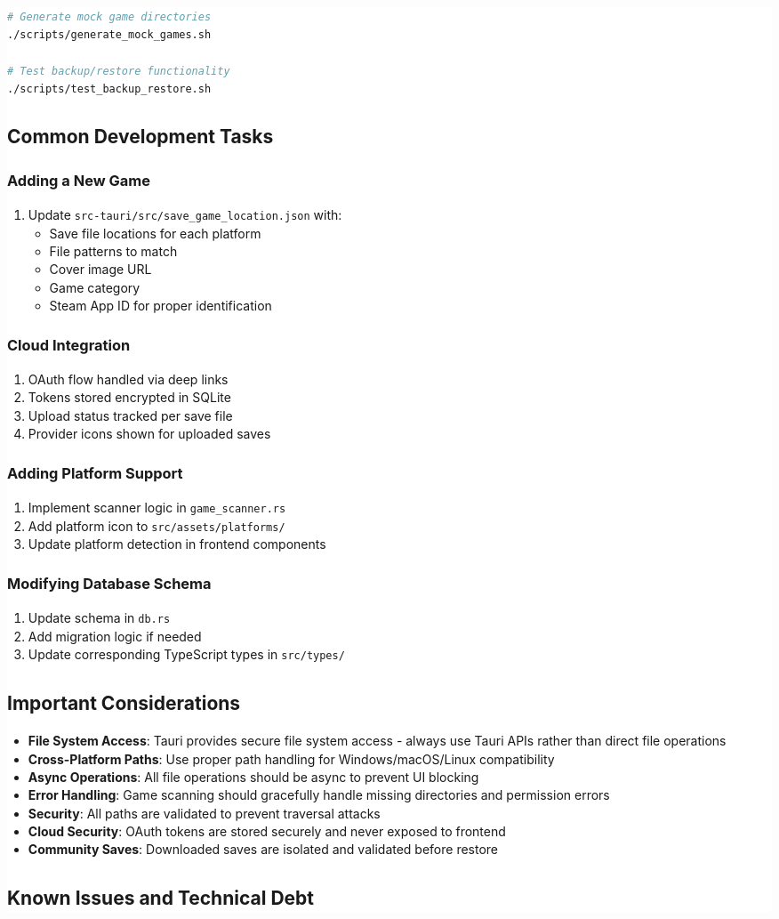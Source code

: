 ```bash
# Generate mock game directories
./scripts/generate_mock_games.sh

# Test backup/restore functionality
./scripts/test_backup_restore.sh
```

## Common Development Tasks

### Adding a New Game

1. Update `src-tauri/src/save_game_location.json` with:
   - Save file locations for each platform
   - File patterns to match
   - Cover image URL
   - Game category
   - Steam App ID for proper identification

### Cloud Integration

1. OAuth flow handled via deep links
2. Tokens stored encrypted in SQLite
3. Upload status tracked per save file
4. Provider icons shown for uploaded saves

### Adding Platform Support

1. Implement scanner logic in `game_scanner.rs`
2. Add platform icon to `src/assets/platforms/`
3. Update platform detection in frontend components

### Modifying Database Schema

1. Update schema in `db.rs`
2. Add migration logic if needed
3. Update corresponding TypeScript types in `src/types/`

## Important Considerations

- **File System Access**: Tauri provides secure file system access - always use Tauri APIs rather than direct file operations
- **Cross-Platform Paths**: Use proper path handling for Windows/macOS/Linux compatibility
- **Async Operations**: All file operations should be async to prevent UI blocking
- **Error Handling**: Game scanning should gracefully handle missing directories and permission errors
- **Security**: All paths are validated to prevent traversal attacks
- **Cloud Security**: OAuth tokens are stored securely and never exposed to frontend
- **Community Saves**: Downloaded saves are isolated and validated before restore

## Known Issues and Technical Debt
